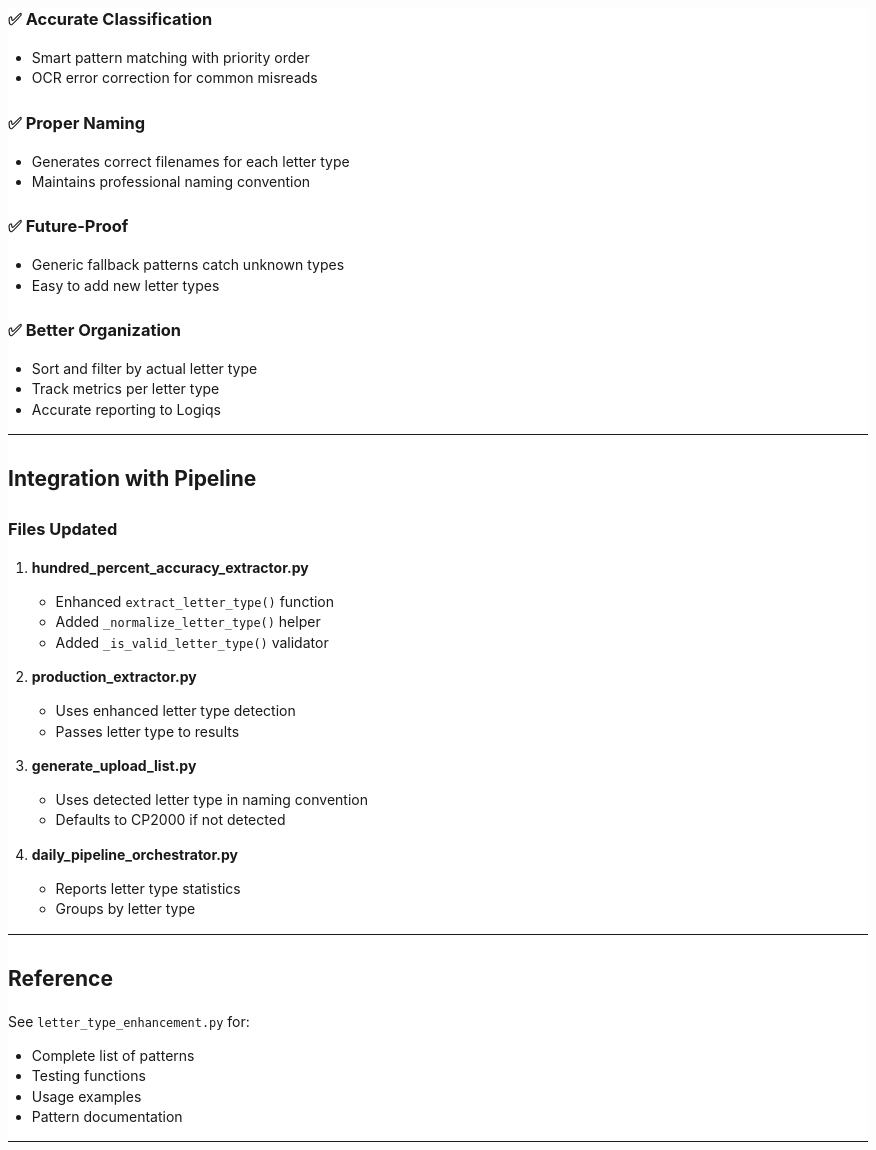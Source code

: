 ### ✅ Accurate Classification
- Smart pattern matching with priority order
- OCR error correction for common misreads

### ✅ Proper Naming
- Generates correct filenames for each letter type
- Maintains professional naming convention

### ✅ Future-Proof
- Generic fallback patterns catch unknown types
- Easy to add new letter types

### ✅ Better Organization
- Sort and filter by actual letter type
- Track metrics per letter type
- Accurate reporting to Logiqs

---

## Integration with Pipeline

### Files Updated

1. **hundred_percent_accuracy_extractor.py**
   - Enhanced `extract_letter_type()` function
   - Added `_normalize_letter_type()` helper
   - Added `_is_valid_letter_type()` validator

2. **production_extractor.py**
   - Uses enhanced letter type detection
   - Passes letter type to results

3. **generate_upload_list.py**
   - Uses detected letter type in naming convention
   - Defaults to CP2000 if not detected

4. **daily_pipeline_orchestrator.py**
   - Reports letter type statistics
   - Groups by letter type

---

## Reference

See `letter_type_enhancement.py` for:
- Complete list of patterns
- Testing functions
- Usage examples
- Pattern documentation

---
